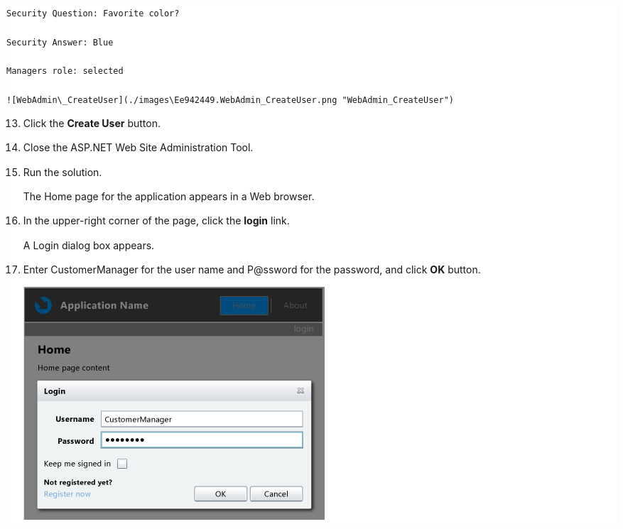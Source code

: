     Security Question: Favorite color?
    
    Security Answer: Blue
    
    Managers role: selected
    
    ![WebAdmin\_CreateUser](./images\Ee942449.WebAdmin_CreateUser.png "WebAdmin_CreateUser")

13. Click the **Create User** button.

14. Close the ASP.NET Web Site Administration Tool.

15. Run the solution.
    
    The Home page for the application appears in a Web browser.

16. In the upper-right corner of the page, click the **login** link.
    
    A Login dialog box appears.

17. Enter CustomerManager for the user name and P@ssword for the password, and click **OK** button.
    
    ![RIA\_LoginManager](./images\Ee942449.RIA_LoginManager.png "RIA_LoginManager")
    